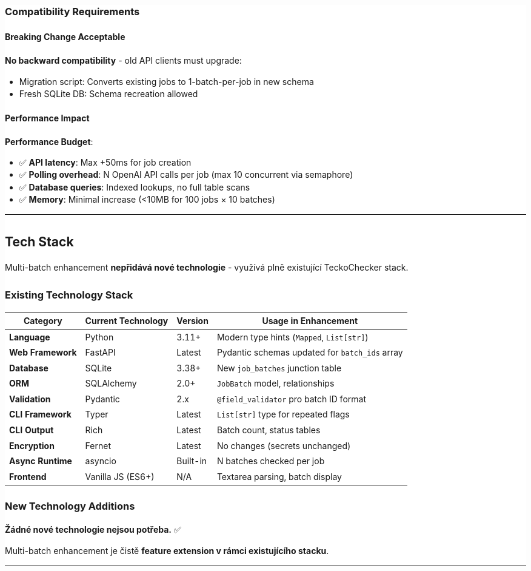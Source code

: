 ### Compatibility Requirements

#### Breaking Change Acceptable

**No backward compatibility** - old API clients must upgrade:
- Migration script: Converts existing jobs to 1-batch-per-job in new schema
- Fresh SQLite DB: Schema recreation allowed

#### Performance Impact

**Performance Budget**:
- ✅ **API latency**: Max +50ms for job creation
- ✅ **Polling overhead**: N OpenAI API calls per job (max 10 concurrent via semaphore)
- ✅ **Database queries**: Indexed lookups, no full table scans
- ✅ **Memory**: Minimal increase (<10MB for 100 jobs × 10 batches)

---

## Tech Stack

Multi-batch enhancement **nepřidává nové technologie** - využívá plně existující TeckoChecker stack.

### Existing Technology Stack

| Category | Current Technology | Version | Usage in Enhancement |
|----------|-------------------|---------|---------------------|
| **Language** | Python | 3.11+ | Modern type hints (`Mapped`, `List[str]`) |
| **Web Framework** | FastAPI | Latest | Pydantic schemas updated for `batch_ids` array |
| **Database** | SQLite | 3.38+ | New `job_batches` junction table |
| **ORM** | SQLAlchemy | 2.0+ | `JobBatch` model, relationships |
| **Validation** | Pydantic | 2.x | `@field_validator` pro batch ID format |
| **CLI Framework** | Typer | Latest | `List[str]` type for repeated flags |
| **CLI Output** | Rich | Latest | Batch count, status tables |
| **Encryption** | Fernet | Latest | No changes (secrets unchanged) |
| **Async Runtime** | asyncio | Built-in | N batches checked per job |
| **Frontend** | Vanilla JS (ES6+) | N/A | Textarea parsing, batch display |

### New Technology Additions

**Žádné nové technologie nejsou potřeba.** ✅

Multi-batch enhancement je čistě **feature extension v rámci existujícího stacku**.

---
